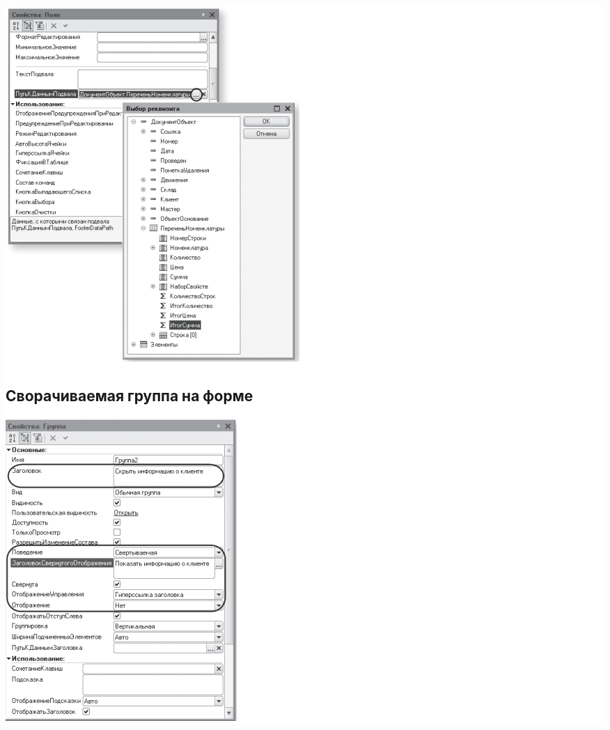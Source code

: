 ![AddSumInFooterOfTable2](README.assets/AddSumInFooterOfTable2.PNG)


## Сворачиваемая группа на форме

![CollapseGroup](README.assets/CollapseGroup.PNG)
